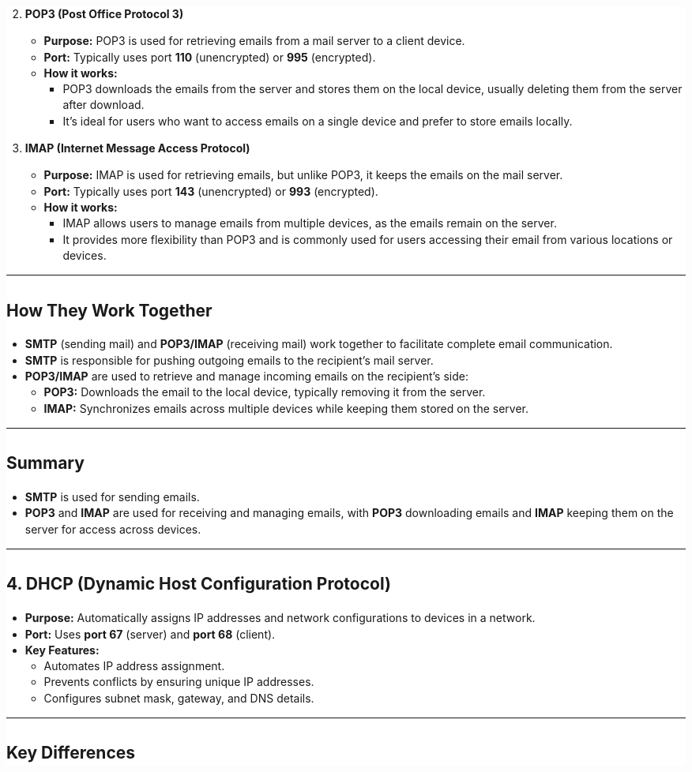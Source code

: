 2. **POP3 (Post Office Protocol 3)**  
   - **Purpose:** POP3 is used for retrieving emails from a mail server to a client device.
   - **Port:** Typically uses port **110** (unencrypted) or **995** (encrypted).
   - **How it works:**  
     - POP3 downloads the emails from the server and stores them on the local device, usually deleting them from the server after download.
     - It’s ideal for users who want to access emails on a single device and prefer to store emails locally.

3. **IMAP (Internet Message Access Protocol)**  
   - **Purpose:** IMAP is used for retrieving emails, but unlike POP3, it keeps the emails on the mail server.
   - **Port:** Typically uses port **143** (unencrypted) or **993** (encrypted).
   - **How it works:**  
     - IMAP allows users to manage emails from multiple devices, as the emails remain on the server.
     - It provides more flexibility than POP3 and is commonly used for users accessing their email from various locations or devices.

---

## How They Work Together

- **SMTP** (sending mail) and **POP3/IMAP** (receiving mail) work together to facilitate complete email communication.
- **SMTP** is responsible for pushing outgoing emails to the recipient’s mail server.
- **POP3/IMAP** are used to retrieve and manage incoming emails on the recipient’s side:
  - **POP3:** Downloads the email to the local device, typically removing it from the server.
  - **IMAP:** Synchronizes emails across multiple devices while keeping them stored on the server.

---

## Summary

- **SMTP** is used for sending emails.
- **POP3** and **IMAP** are used for receiving and managing emails, with **POP3** downloading emails and **IMAP** keeping them on the server for access across devices.

---

## 4. DHCP (Dynamic Host Configuration Protocol)
- **Purpose:** Automatically assigns IP addresses and network configurations to devices in a network.
- **Port:** Uses **port 67** (server) and **port 68** (client).
- **Key Features:**
  - Automates IP address assignment.
  - Prevents conflicts by ensuring unique IP addresses.
  - Configures subnet mask, gateway, and DNS details.

---

## Key Differences
